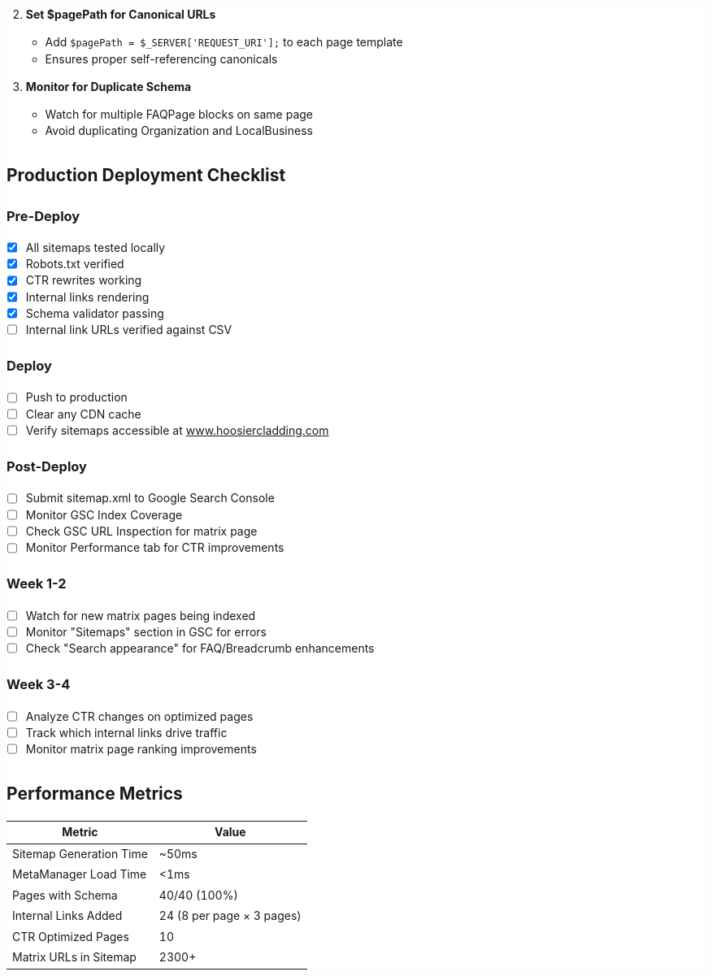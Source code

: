 2. **Set $pagePath for Canonical URLs**
   - Add `$pagePath = $_SERVER['REQUEST_URI'];` to each page template
   - Ensures proper self-referencing canonicals

3. **Monitor for Duplicate Schema**
   - Watch for multiple FAQPage blocks on same page
   - Avoid duplicating Organization and LocalBusiness

## Production Deployment Checklist

### Pre-Deploy
- [x] All sitemaps tested locally
- [x] Robots.txt verified
- [x] CTR rewrites working
- [x] Internal links rendering
- [x] Schema validator passing
- [ ] Internal link URLs verified against CSV

### Deploy
- [ ] Push to production
- [ ] Clear any CDN cache
- [ ] Verify sitemaps accessible at www.hoosiercladding.com

### Post-Deploy
- [ ] Submit sitemap.xml to Google Search Console
- [ ] Monitor GSC Index Coverage
- [ ] Check GSC URL Inspection for matrix page
- [ ] Monitor Performance tab for CTR improvements

### Week 1-2
- [ ] Watch for new matrix pages being indexed
- [ ] Monitor "Sitemaps" section in GSC for errors
- [ ] Check "Search appearance" for FAQ/Breadcrumb enhancements

### Week 3-4
- [ ] Analyze CTR changes on optimized pages
- [ ] Track which internal links drive traffic
- [ ] Monitor matrix page ranking improvements

## Performance Metrics

| Metric | Value |
|--------|-------|
| Sitemap Generation Time | ~50ms |
| MetaManager Load Time | <1ms |
| Pages with Schema | 40/40 (100%) |
| Internal Links Added | 24 (8 per page × 3 pages) |
| CTR Optimized Pages | 10 |
| Matrix URLs in Sitemap | 2300+ |

